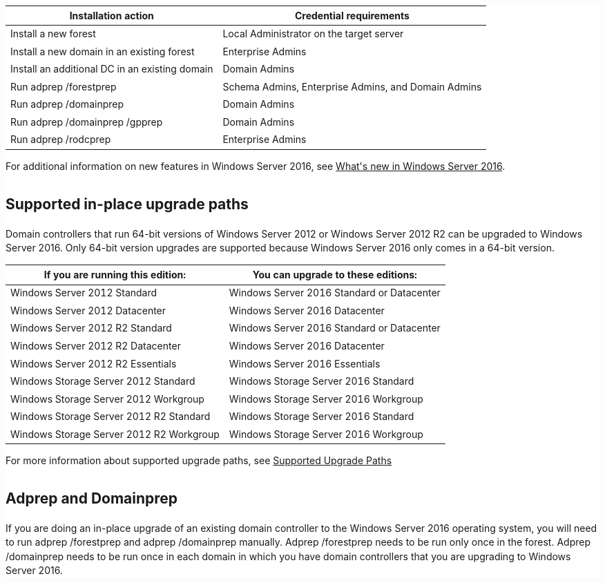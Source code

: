 |Installation action|Credential requirements|
| ----- | ----- |
|Install a new forest|Local Administrator on the target server|
|Install a new domain in an existing forest|Enterprise Admins|
|Install an additional DC in an existing domain|Domain Admins|
|Run adprep /forestprep|Schema Admins, Enterprise Admins, and Domain Admins|
|Run adprep /domainprep|Domain Admins|
|Run adprep /domainprep /gpprep|Domain Admins|
|Run adprep /rodcprep|Enterprise Admins|

For additional information on new features in Windows Server 2016, see [What's new in Windows Server 2016](../../../get-started/what-s-new-in-windows-server-2016.md).



## Supported in-place upgrade paths
Domain controllers that run 64-bit versions of Windows Server 2012 or Windows Server 2012 R2 can be upgraded to Windows Server 2016. Only 64-bit version upgrades are supported because Windows Server 2016 only comes in a 64-bit version.

|If you are running this edition:|You can upgrade to these editions:|
| ----- | ----- |	
|Windows Server 2012 Standard|Windows Server 2016 Standard or Datacenter|	
|Windows Server 2012 Datacenter|Windows Server 2016 Datacenter|	
|Windows Server 2012 R2 Standard|Windows Server 2016 Standard or Datacenter|	
|Windows Server 2012 R2 Datacenter|Windows Server 2016 Datacenter|	
|Windows Server 2012 R2 Essentials|Windows Server 2016 Essentials|	
|Windows Storage Server 2012 Standard|Windows Storage Server 2016 Standard|	
|Windows Storage Server 2012 Workgroup|Windows Storage Server 2016 Workgroup|	
|Windows Storage Server 2012 R2 Standard|Windows Storage Server 2016 Standard|	
|Windows Storage Server 2012 R2 Workgroup|Windows Storage Server 2016 Workgroup|	

For more information about supported upgrade paths, see [Supported Upgrade Paths](../../../get-started/supported-upgrade-paths.md)

## Adprep and Domainprep
If you are doing an in-place upgrade of an existing domain controller to the Windows Server 2016 operating system, you will need to run adprep /forestprep and adprep /domainprep manually.  Adprep /forestprep needs to be run only once in the forest.  Adprep /domainprep needs to be run once in each domain in which you have domain controllers that you are upgrading to Windows Server 2016.
